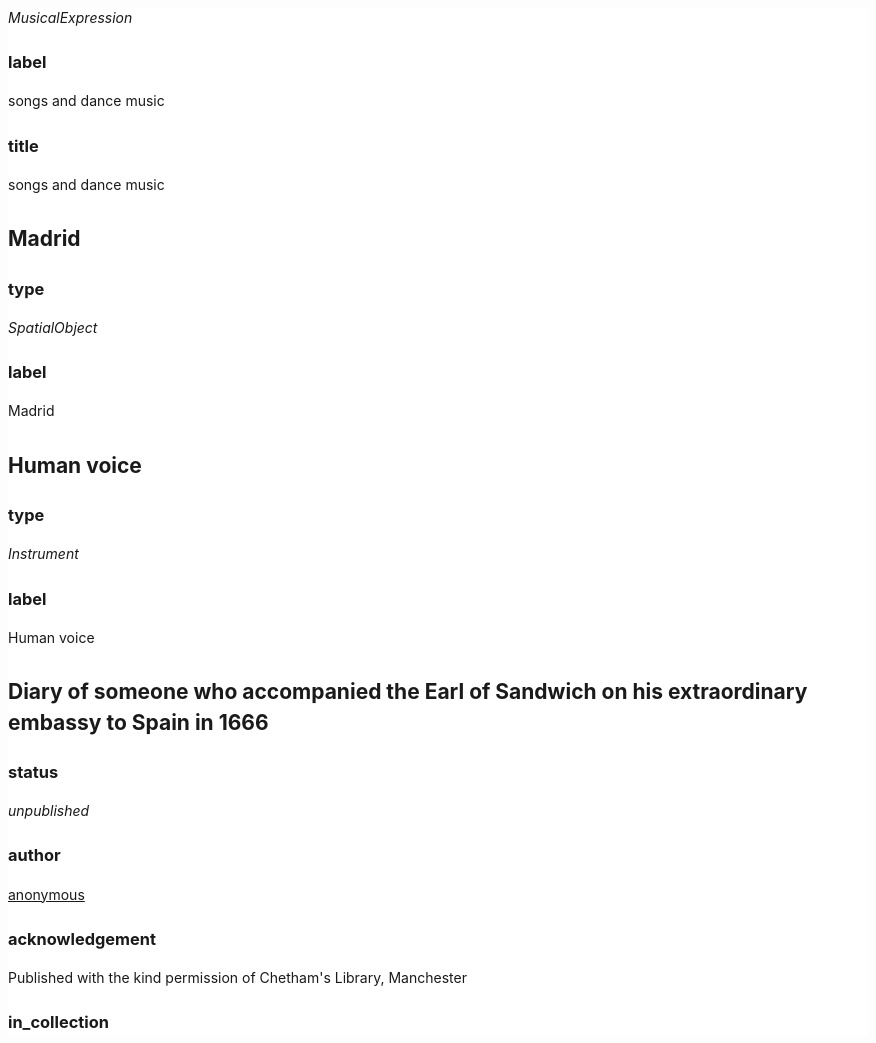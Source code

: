 
*MusicalExpression*

### label


songs and dance music

### title


songs and dance music

## Madrid

### type


*SpatialObject*

### label


Madrid

## Human voice

### type


*Instrument*

### label


Human voice

## Diary of someone who accompanied the Earl of Sandwich on his extraordinary embassy to Spain in 1666

### status


*unpublished*

### author


[anonymous](#anonymous)

### acknowledgement


Published with the kind permission of Chetham's Library, Manchester

### in_collection
